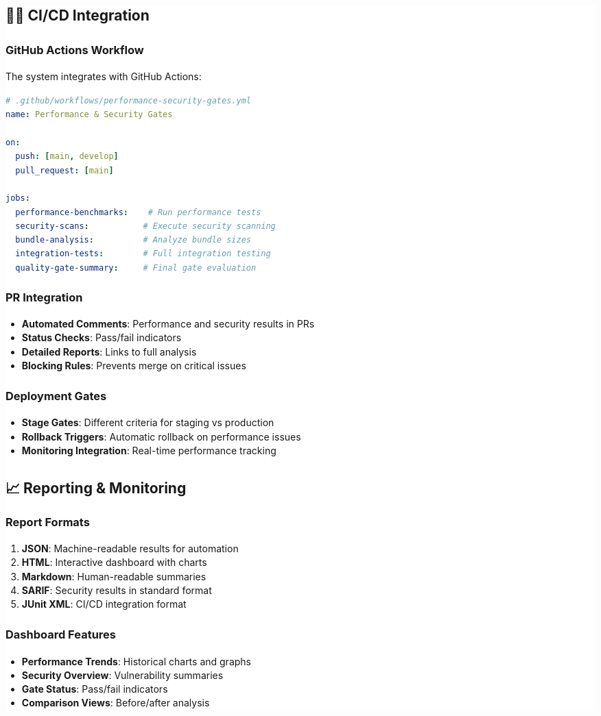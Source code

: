 ## 🏃‍♂️ CI/CD Integration

### GitHub Actions Workflow

The system integrates with GitHub Actions:

```yaml
# .github/workflows/performance-security-gates.yml
name: Performance & Security Gates

on:
  push: [main, develop]
  pull_request: [main]

jobs:
  performance-benchmarks:    # Run performance tests
  security-scans:           # Execute security scanning
  bundle-analysis:          # Analyze bundle sizes
  integration-tests:        # Full integration testing
  quality-gate-summary:     # Final gate evaluation
```

### PR Integration

- **Automated Comments**: Performance and security results in PRs
- **Status Checks**: Pass/fail indicators
- **Detailed Reports**: Links to full analysis
- **Blocking Rules**: Prevents merge on critical issues

### Deployment Gates

- **Stage Gates**: Different criteria for staging vs production
- **Rollback Triggers**: Automatic rollback on performance issues
- **Monitoring Integration**: Real-time performance tracking

## 📈 Reporting & Monitoring

### Report Formats

1. **JSON**: Machine-readable results for automation
2. **HTML**: Interactive dashboard with charts
3. **Markdown**: Human-readable summaries  
4. **SARIF**: Security results in standard format
5. **JUnit XML**: CI/CD integration format

### Dashboard Features

- **Performance Trends**: Historical charts and graphs
- **Security Overview**: Vulnerability summaries
- **Gate Status**: Pass/fail indicators
- **Comparison Views**: Before/after analysis
